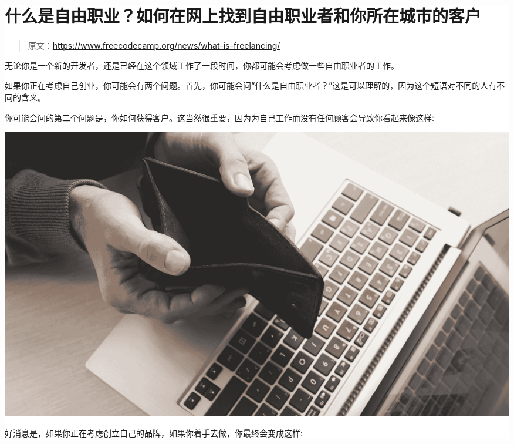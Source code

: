 # 什么是自由职业？如何在网上找到自由职业者和你所在城市的客户

> 原文：<https://www.freecodecamp.org/news/what-is-freelancing/>

无论你是一个新的开发者，还是已经在这个领域工作了一段时间，你都可能会考虑做一些自由职业者的工作。

如果你正在考虑自己创业，你可能会有两个问题。首先，你可能会问“什么是自由职业者？”这是可以理解的，因为这个短语对不同的人有不同的含义。

你可能会问的第二个问题是，你如何获得客户。这当然很重要，因为为自己工作而没有任何顾客会导致你看起来像这样:

![empty-wallett-and-computer](img/692c70aa4d8b229e19387cf230923ce1.png)

好消息是，如果你正在考虑创立自己的品牌，如果你着手去做，你最终会变成这样:
